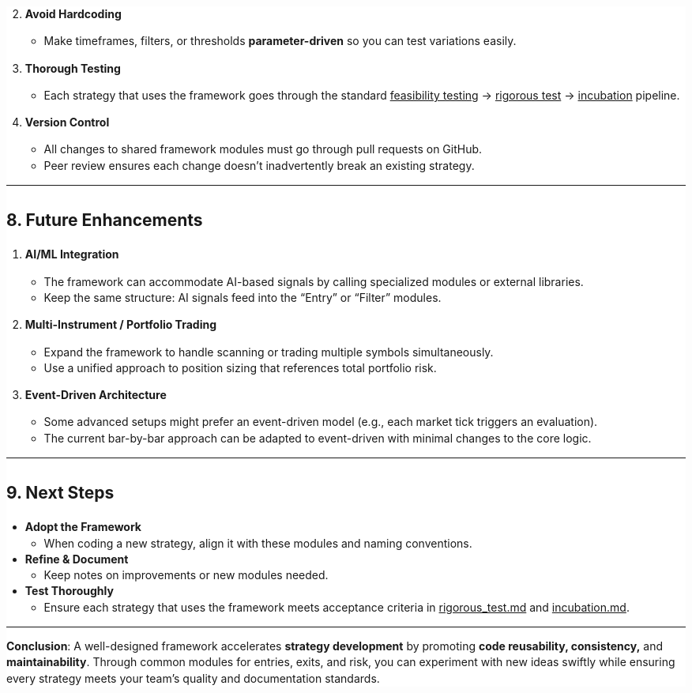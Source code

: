 2. **Avoid Hardcoding**  
   - Make timeframes, filters, or thresholds **parameter-driven** so you can test variations easily.

3. **Thorough Testing**  
   - Each strategy that uses the framework goes through the standard [feasibility testing](./feasibility_testing.md) → [rigorous test](./rigorous_test.md) → [incubation](./incubation.md) pipeline.

4. **Version Control**  
   - All changes to shared framework modules must go through pull requests on GitHub.  
   - Peer review ensures each change doesn’t inadvertently break an existing strategy.

---

## 8. Future Enhancements

1. **AI/ML Integration**  
   - The framework can accommodate AI-based signals by calling specialized modules or external libraries.  
   - Keep the same structure: AI signals feed into the “Entry” or “Filter” modules.

2. **Multi-Instrument / Portfolio Trading**  
   - Expand the framework to handle scanning or trading multiple symbols simultaneously.  
   - Use a unified approach to position sizing that references total portfolio risk.

3. **Event-Driven Architecture**  
   - Some advanced setups might prefer an event-driven model (e.g., each market tick triggers an evaluation).  
   - The current bar-by-bar approach can be adapted to event-driven with minimal changes to the core logic.

---

## 9. Next Steps

- **Adopt the Framework**  
  - When coding a new strategy, align it with these modules and naming conventions.  
- **Refine & Document**  
  - Keep notes on improvements or new modules needed.  
- **Test Thoroughly**  
  - Ensure each strategy that uses the framework meets acceptance criteria in [rigorous_test.md](./rigorous_test.md) and [incubation.md](./incubation.md).

---

**Conclusion**: A well-designed framework accelerates **strategy development** by promoting **code reusability, consistency,** and **maintainability**. Through common modules for entries, exits, and risk, you can experiment with new ideas swiftly while ensuring every strategy meets your team’s quality and documentation standards.